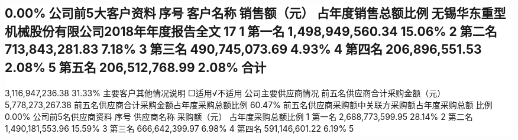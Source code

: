 0.00%
公司前5大客户资料
序号
客户名称
销售额（元）
占年度销售总额比例
无锡华东重型机械股份有限公司2018年年度报告全文
17
1
第一名
1,498,949,560.34
15.06%
2
第二名
713,843,281.83
7.18%
3
第三名
490,745,073.69
4.93%
4
第四名
206,896,551.53
2.08%
5
第五名
206,512,768.99
2.08%
合计
--
3,116,947,236.38
31.33%
主要客户其他情况说明
□适用√不适用
公司主要供应商情况
前五名供应商合计采购金额（元）
5,778,273,267.38
前五名供应商合计采购金额占年度采购总额比例
60.47%
前五名供应商采购额中关联方采购额占年度采购总额
比例
0.00%
公司前5名供应商资料
序号
供应商名称
采购额（元）
占年度采购总额比例
1
第一名
2,688,773,599.95
28.14%
2
第二名
1,490,181,553.96
15.59%
3
第三名
666,642,399.97
6.98%
4
第四名
591,146,601.22
6.19%
5